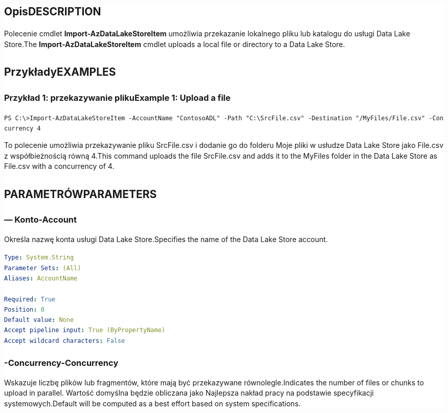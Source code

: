 ## <span data-ttu-id="19f0a-107">Opis</span><span class="sxs-lookup"><span data-stu-id="19f0a-107">DESCRIPTION</span></span>
<span data-ttu-id="19f0a-108">Polecenie cmdlet **Import-AzDataLakeStoreItem** umożliwia przekazanie lokalnego pliku lub katalogu do usługi Data Lake Store.</span><span class="sxs-lookup"><span data-stu-id="19f0a-108">The **Import-AzDataLakeStoreItem** cmdlet uploads a local file or directory to a Data Lake Store.</span></span>

## <span data-ttu-id="19f0a-109">Przykłady</span><span class="sxs-lookup"><span data-stu-id="19f0a-109">EXAMPLES</span></span>

### <span data-ttu-id="19f0a-110">Przykład 1: przekazywanie pliku</span><span class="sxs-lookup"><span data-stu-id="19f0a-110">Example 1: Upload a file</span></span>
```
PS C:\>Import-AzDataLakeStoreItem -AccountName "ContosoADL" -Path "C:\SrcFile.csv" -Destination "/MyFiles/File.csv" -Concurrency 4
```

<span data-ttu-id="19f0a-111">To polecenie umożliwia przekazywanie pliku SrcFile.csv i dodanie go do folderu Moje pliki w usłudze Data Lake Store jako File.csv z współbieżnością równą 4.</span><span class="sxs-lookup"><span data-stu-id="19f0a-111">This command uploads the file SrcFile.csv and adds it to the MyFiles folder in the Data Lake Store as File.csv with a concurrency of 4.</span></span>

## <span data-ttu-id="19f0a-112">PARAMETRÓW</span><span class="sxs-lookup"><span data-stu-id="19f0a-112">PARAMETERS</span></span>

### <span data-ttu-id="19f0a-113">— Konto</span><span class="sxs-lookup"><span data-stu-id="19f0a-113">-Account</span></span>
<span data-ttu-id="19f0a-114">Określa nazwę konta usługi Data Lake Store.</span><span class="sxs-lookup"><span data-stu-id="19f0a-114">Specifies the name of the Data Lake Store account.</span></span>

```yaml
Type: System.String
Parameter Sets: (All)
Aliases: AccountName

Required: True
Position: 0
Default value: None
Accept pipeline input: True (ByPropertyName)
Accept wildcard characters: False
```

### <span data-ttu-id="19f0a-115">-Concurrency</span><span class="sxs-lookup"><span data-stu-id="19f0a-115">-Concurrency</span></span>
<span data-ttu-id="19f0a-116">Wskazuje liczbę plików lub fragmentów, które mają być przekazywane równolegle.</span><span class="sxs-lookup"><span data-stu-id="19f0a-116">Indicates the number of files or chunks to upload in parallel.</span></span> <span data-ttu-id="19f0a-117">Wartość domyślna będzie obliczana jako Najlepsza nakład pracy na podstawie specyfikacji systemowych.</span><span class="sxs-lookup"><span data-stu-id="19f0a-117">Default will be computed as a best effort based on system specifications.</span></span>
